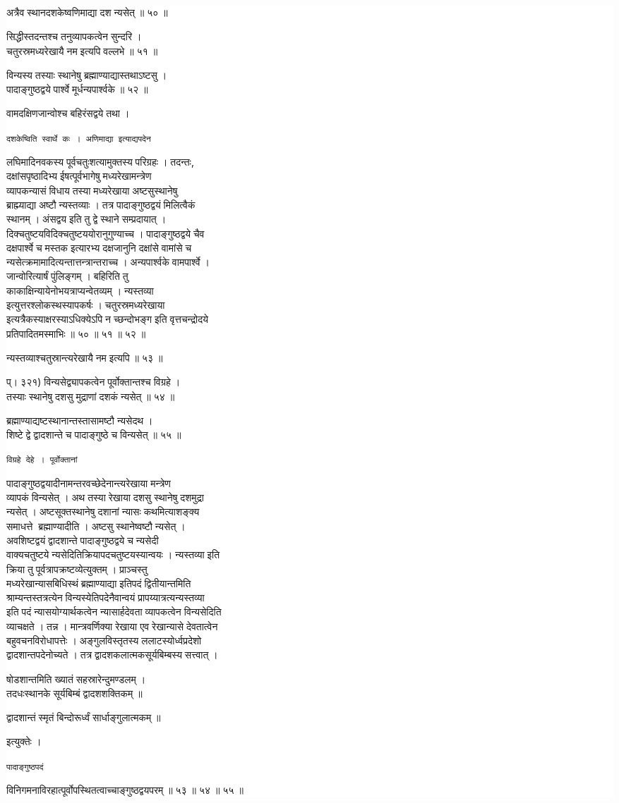 अत्रैव स्थानदशकेष्वणिमाद्या दश न्यसेत् ॥ ५० ॥  
  
सिद्धीस्तदन्तश्च तनुव्यापकत्वेन सुन्दरि ।  
चतुरस्रमध्यरेखायै नम इत्यपि वल्लभे ॥ ५१ ॥  
  
विन्यस्य तस्याः स्थानेषु ब्रह्माण्याद्यास्तथाऽष्टसु ।  
पादाङ्गुष्ठद्वये पार्श्वे मूर्धन्यपार्श्वके ॥ ५२ ॥  
  
वामदक्षिणजान्वोश्च बहिरंसद्वये तथा ।  
  
	दशकेष्विति स्वार्थे कः । अणिमाद्या इत्याद्यपदेन   
लघिमादिनवकस्य पूर्वचतुःशत्यामुक्तस्य परिग्रहः । तदन्तः,   
दक्षांसपृष्ठादिभ्य ईषत्पूर्वभागेषु मध्यरेखामन्त्रेण   
व्यापकन्यासं विधाय तस्या मध्यरेखाया अष्टसुस्थानेषु   
ब्राह्म्याद्या अष्टौ न्यस्तव्याः । तत्र पादाङ्गुष्ठद्वयं मिलित्वैकं   
स्थानम् । अंसद्वय इति तु द्वे स्थाने सम्प्रदायात् ।   
दिक्चतुष्टयविदिक्चतुष्टययोरानुगुण्याच्च । पादाङ्गुष्ठद्वये चैव   
दक्षपार्श्वे च मस्तक इत्यारभ्य दक्षजानुनि दक्षांसे वामांसे च   
न्यसेत्क्रमामादित्यन्तात्तन्त्रान्तराच्च । अन्यपार्श्वके वामपार्श्वे ।   
जान्वोरित्यार्षं पुंलिङ्गम् । बहिरिति तु   
काकाक्षिन्यायेनोभयत्राप्यन्वेतव्यम् । न्यस्तव्या   
इत्युत्तरश्लोकस्थस्यापकर्षः । चतुरस्रमध्यरेखाया   
इत्यत्रैकस्याक्षरस्याऽधिक्येऽपि न च्छन्दोभङ्ग इति वृत्तचन्द्रोदये   
प्रतिपादितमस्माभिः ॥ ५० ॥ ५१ ॥ ५२ ॥  
  
न्यस्तव्याश्चतुस्रान्त्यरेखायै नम इत्यपि ॥ ५३ ॥  
  
प्। ३२१) विन्यसेद्व्यापकत्वेन पूर्वोक्तान्तश्च विग्रहे ।  
तस्याः स्थानेषु दशसु मुद्राणां दशकं न्यसेत् ॥ ५४ ॥  
  
ब्रह्माण्याद्यष्टस्थानान्तस्तासामष्टौ न्यसेदथ ।  
शिष्टे द्वे द्वादशान्ते च पादाङ्गुष्ठे च विन्यसेत् ॥ ५५ ॥  
  
	विग्रहे देहे । पूर्वोक्तानां   
पादाङ्गुष्ठद्वयादीनामन्तरवच्छेदेनान्त्यरेखाया मन्त्रेण   
व्यापकं विन्यसेत् । अथ तस्या रेखाया दशसु स्थानेषु दशमुद्रा   
न्यसेत् । अष्टसूक्तस्थानेषु दशानां न्यासः कथमित्याशङ्क्य   
समाधत्ते  ब्रह्माण्यादीति । अष्टसु स्थानेष्वष्टौ न्यसेत् ।   
अवशिष्टद्वयं द्वादशान्ते पादाङ्गुष्ठद्वये च न्यसेदी   
वाक्यचतुष्टये न्यसेदितिक्रियापदचतुष्टयस्यान्वयः । न्यस्तव्या इति   
क्रिया तु पूर्वत्रापक्रष्टव्येत्युक्तम् । प्राञ्चस्तु    
मध्यरेखान्यासबिधिस्थं ब्रह्माण्याद्या इतिपदं द्वितीयान्तमिति   
श्राम्यन्तस्तत्रत्येन विन्यस्येतिपदेनैवान्वयं प्रापय्यात्रत्यन्यस्तव्या   
इति पदं न्यासयोग्यार्थकत्वेन न्यासार्हदेवता व्यापकत्वेन विन्यसेदिति   
व्याचक्षते । तन्न । मान्त्रवर्णिक्या रेखाया एव रेखान्यासे देवतात्वेन   
बहुवचनविरोधापत्तेः । अङ्गुलविस्तृतस्य ललाटस्योर्ध्वप्रदेशो   
द्वादशान्तपदेनोच्यते । तत्र द्वादशकलात्मकसूर्यबिम्बस्य सत्त्वात् ।  
  
षोडशान्तमिति ख्यातं सहस्रारेन्दुमण्डलम् ।  
तदधःस्थानके सूर्यबिम्बं द्वादशशक्तिकम् ॥  
  
द्वादशान्तं स्मृतं बिन्दोरूर्ध्वं सार्धाङ्गुलात्मकम् ॥  
  
इत्युक्तेः ।  
  
	पादाङ्गुष्ठपदं   
विनिगमनाविरहात्पूर्वोपस्थितत्वाच्चाङ्गुष्ठद्वयपरम् ॥ ५३ ॥ ५४ ॥ ५५ ॥  
  